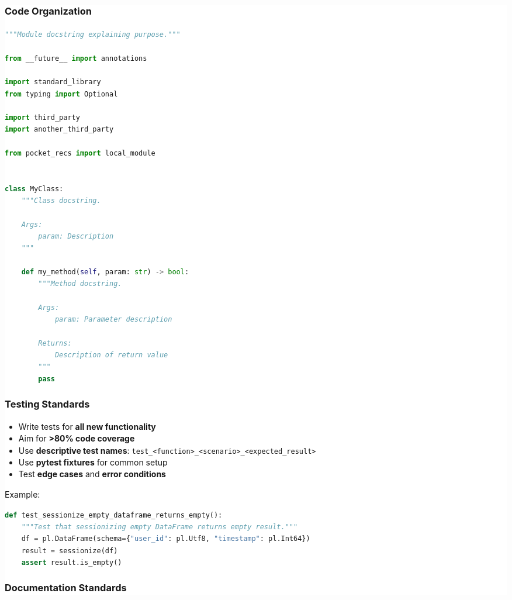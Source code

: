 ### Code Organization

```python
"""Module docstring explaining purpose."""

from __future__ import annotations

import standard_library
from typing import Optional

import third_party
import another_third_party

from pocket_recs import local_module


class MyClass:
    """Class docstring.
    
    Args:
        param: Description
    """
    
    def my_method(self, param: str) -> bool:
        """Method docstring.
        
        Args:
            param: Parameter description
            
        Returns:
            Description of return value
        """
        pass
```

### Testing Standards

- Write tests for **all new functionality**
- Aim for **>80% code coverage**
- Use **descriptive test names**: `test_<function>_<scenario>_<expected_result>`
- Use **pytest fixtures** for common setup
- Test **edge cases** and **error conditions**

Example:
```python
def test_sessionize_empty_dataframe_returns_empty():
    """Test that sessionizing empty DataFrame returns empty result."""
    df = pl.DataFrame(schema={"user_id": pl.Utf8, "timestamp": pl.Int64})
    result = sessionize(df)
    assert result.is_empty()
```

### Documentation Standards
